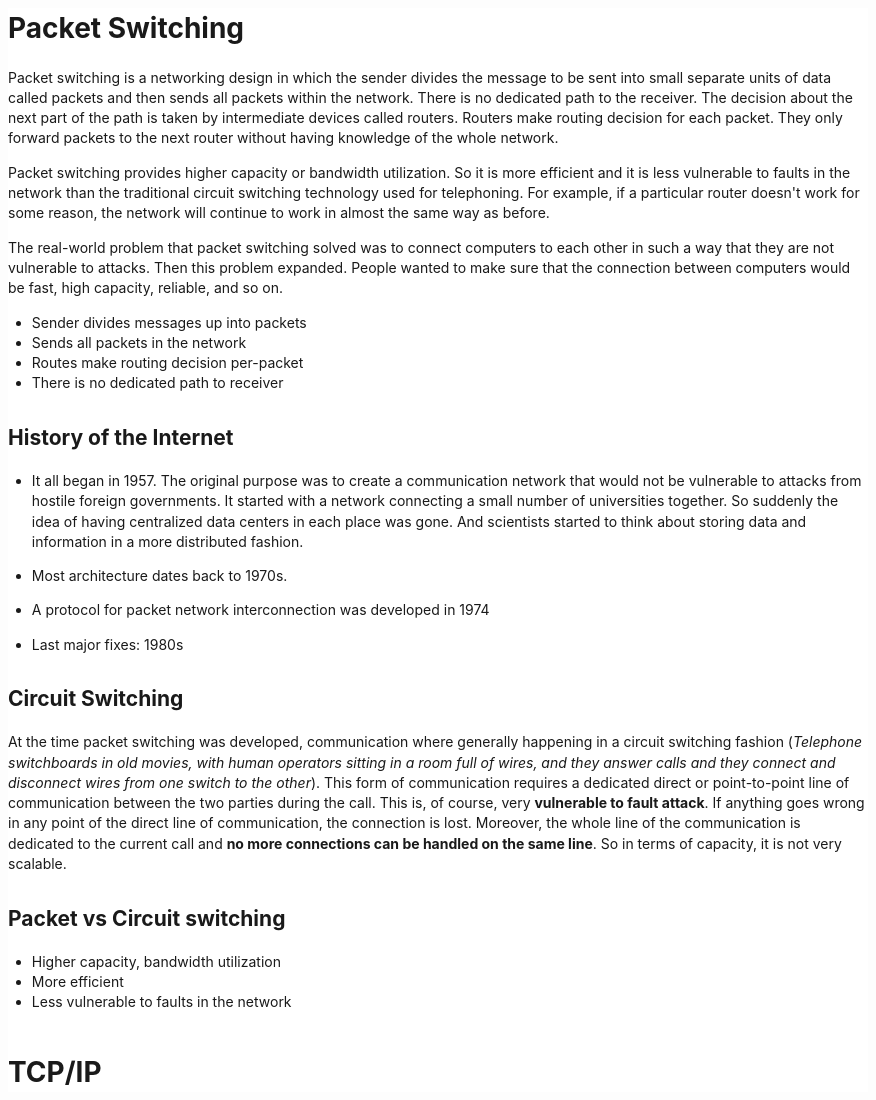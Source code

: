 # Packet Switching

Packet switching is a networking design in which the sender divides the message to be sent into small separate units of data called packets and then sends all packets within the network. There is no dedicated path to the receiver. The decision about the next part of the path is taken by intermediate devices called routers. Routers make routing decision for each packet. They only forward packets to the next router without having knowledge of the whole network.

Packet switching provides higher capacity or bandwidth utilization. So it is more efficient and it is less vulnerable to faults in the network than the traditional circuit switching technology used for telephoning. For example, if a particular router doesn't work for some reason, the network will continue to work in almost the same way as before.

The real-world problem that packet switching solved was to connect computers to each other in such a way that they are not vulnerable to attacks. Then this problem expanded. People wanted to make sure that the connection between computers would be fast, high capacity, reliable, and so on. 

- Sender divides messages up into packets
- Sends all packets in the network
- Routes make routing decision per-packet
- There is no dedicated path to receiver

## History of the Internet

- It all began in 1957. The original purpose was to create a communication network that would not be vulnerable to attacks from hostile foreign governments. It started with a network connecting a small number of universities together. So suddenly the idea of having centralized data centers in each place was gone. And scientists started to think about storing data and information in a more distributed fashion.

- Most architecture dates back to 1970s. 
- A protocol for packet network interconnection was developed in 1974
- Last major fixes: 1980s

## Circuit Switching

At the time packet switching was developed, communication where generally happening in a circuit switching fashion (*Telephone switchboards in old movies, with human operators sitting in a room full of wires, and they answer calls and they connect and disconnect wires from one switch to the other*). This form of communication requires a dedicated direct or point-to-point line of communication between the two parties during the call. This is, of course, very **vulnerable to fault attack**. If anything goes wrong in any point of the direct line of communication, the connection is lost. Moreover, the whole line of the communication is dedicated to the current call and **no more connections can be handled on the same line**. So in terms of capacity, it is not very scalable.

## Packet vs Circuit switching

- Higher capacity, bandwidth utilization
- More efficient
- Less vulnerable to faults in the network

# TCP/IP
